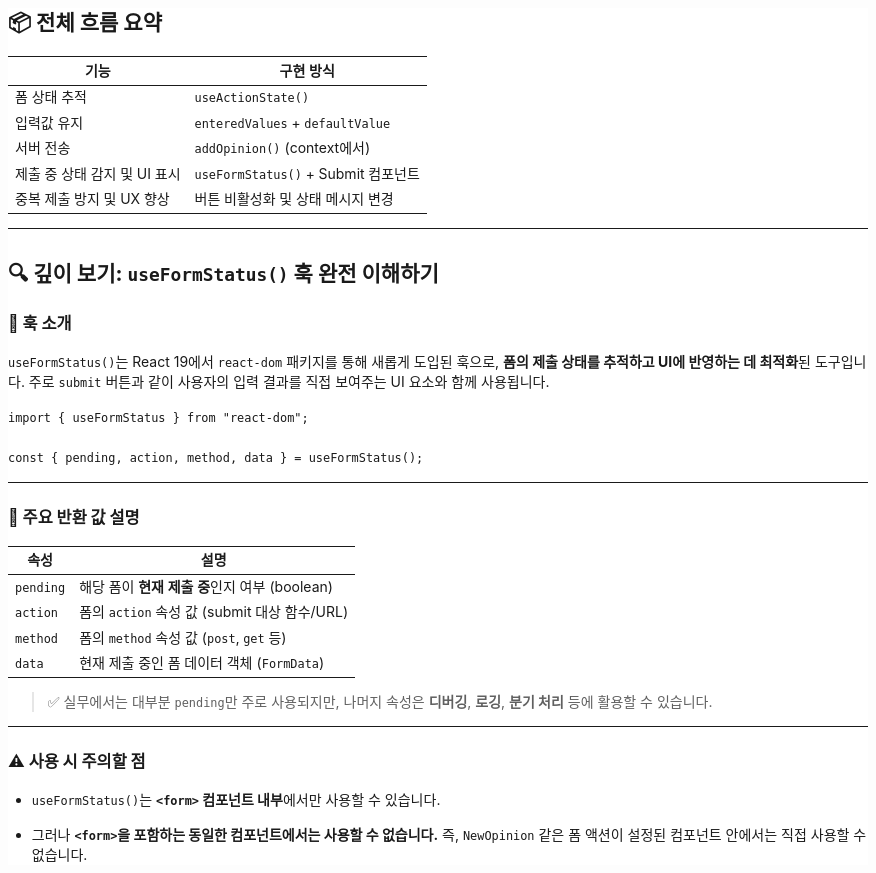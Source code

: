 ## 📦 전체 흐름 요약

|기능|구현 방식|
|---|---|
|폼 상태 추적|`useActionState()`|
|입력값 유지|`enteredValues` + `defaultValue`|
|서버 전송|`addOpinion()` (context에서)|
|제출 중 상태 감지 및 UI 표시|`useFormStatus()` + Submit 컴포넌트|
|중복 제출 방지 및 UX 향상|버튼 비활성화 및 상태 메시지 변경|

---

## 🔍 깊이 보기: `useFormStatus()` 훅 완전 이해하기

### 📌 훅 소개

`useFormStatus()`는 React 19에서 `react-dom` 패키지를 통해 새롭게 도입된 훅으로, **폼의 제출 상태를 추적하고 UI에 반영하는 데 최적화**된 도구입니다. 주로 `submit` 버튼과 같이 사용자의 입력 결과를 직접 보여주는 UI 요소와 함께 사용됩니다.

```tsx
import { useFormStatus } from "react-dom";

const { pending, action, method, data } = useFormStatus();
```

---

### 🧠 주요 반환 값 설명

|속성|설명|
|---|---|
|`pending`|해당 폼이 **현재 제출 중**인지 여부 (boolean)|
|`action`|폼의 `action` 속성 값 (submit 대상 함수/URL)|
|`method`|폼의 `method` 속성 값 (`post`, `get` 등)|
|`data`|현재 제출 중인 폼 데이터 객체 (`FormData`)|

> ✅ 실무에서는 대부분 `pending`만 주로 사용되지만, 나머지 속성은 **디버깅**, **로깅**, **분기 처리** 등에 활용할 수 있습니다.

---

### ⚠️ 사용 시 주의할 점

- `useFormStatus()`는 **`<form>` 컴포넌트 내부**에서만 사용할 수 있습니다.
    
- 그러나 **`<form>`을 포함하는 동일한 컴포넌트에서는 사용할 수 없습니다.** 즉, `NewOpinion` 같은 폼 액션이 설정된 컴포넌트 안에서는 직접 사용할 수 없습니다.
    